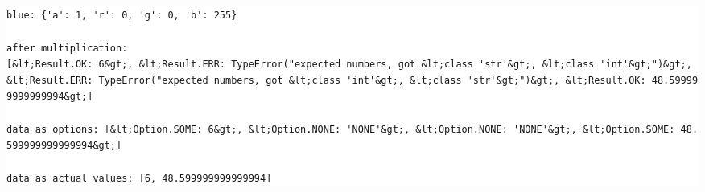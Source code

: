 ```console
blue: {'a': 1, 'r': 0, 'g': 0, 'b': 255}

after multiplication:
[&lt;Result.OK: 6&gt;, &lt;Result.ERR: TypeError("expected numbers, got &lt;class 'str'&gt;, &lt;class 'int'&gt;")&gt;, &lt;Result.ERR: TypeError("expected numbers, got &lt;class 'int'&gt;, &lt;class 'str'&gt;")&gt;, &lt;Result.OK: 48.599999999999994&gt;]

data as options: [&lt;Option.SOME: 6&gt;, &lt;Option.NONE: 'NONE'&gt;, &lt;Option.NONE: 'NONE'&gt;, &lt;Option.SOME: 48.599999999999994&gt;]

data as actual values: [6, 48.599999999999994]
```
</div>
